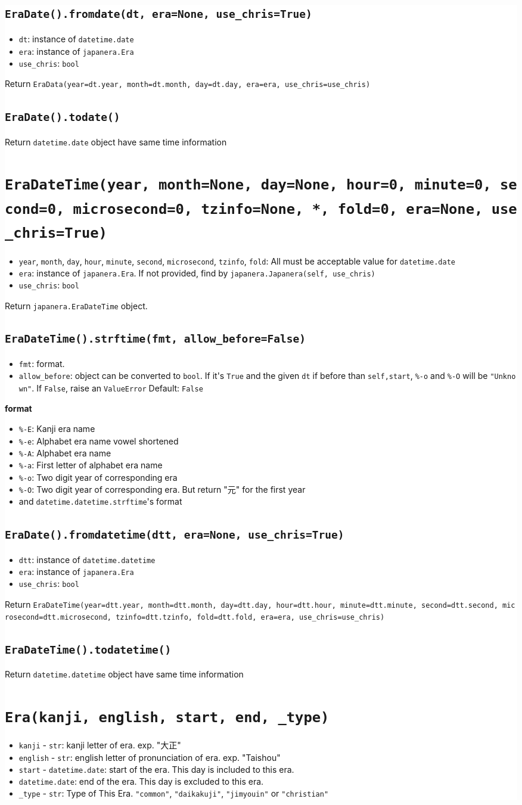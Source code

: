 `EraDate().fromdate(dt, era=None, use_chris=True)`
---------------------------------------------------------
- `dt`: instance of `datetime.date`
- `era`: instance of `japanera.Era`
- `use_chris`: `bool`

Return `EraData(year=dt.year, month=dt.month, day=dt.day, era=era, use_chris=use_chris)`

`EraDate().todate()`
---------------------------
Return `datetime.date` object have same time information

`EraDateTime(year, month=None, day=None, hour=0, minute=0, second=0, microsecond=0, tzinfo=None, *, fold=0, era=None, use_chris=True)`
=============================================================================================================================================
- `year`, `month`, `day`, `hour`, `minute`, `second`, `microsecond`, `tzinfo`, `fold`: All must be acceptable value for `datetime.date`
- `era`: instance of `japanera.Era`. If not provided, find by `japanera.Japanera(self, use_chris)`
- `use_chris`: `bool`

Return `japanera.EraDateTime` object.

`EraDateTime().strftime(fmt, allow_before=False)`
--------------------------------------------------------
- `fmt`: format.
- `allow_before`: object can be converted to `bool`. If it's `True` and the given `dt` if before than `self,start`, `%-o` and `%-O` will be `"Unknown"`. If `False`, raise an `ValueError` Default: `False`

**format**

- `%-E`: Kanji era name
- `%-e`: Alphabet era name vowel shortened
- `%-A`: Alphabet era name
- `%-a`: First letter of alphabet era name
- `%-o`: Two digit year of corresponding era
- `%-O`: Two digit year of corresponding era. But return "元" for the first year
- and `datetime.datetime.strftime`'s format

`EraDate().fromdatetime(dtt, era=None, use_chris=True)`
--------------------------------------------------------------
- `dtt`: instance of `datetime.datetime`
- `era`: instance of `japanera.Era`
- `use_chris`: `bool`

Return `EraDateTime(year=dtt.year, month=dtt.month, day=dtt.day, hour=dtt.hour, minute=dtt.minute, second=dtt.second, microsecond=dtt.microsecond, tzinfo=dtt.tzinfo, fold=dtt.fold, era=era, use_chris=use_chris)`

`EraDateTime().todatetime()`
-----------------------------------
Return `datetime.datetime` object have same time information

`Era(kanji, english, start, end, _type)`
===============================================
- `kanji` - `str`: kanji letter of era. exp. "大正"
- `english` - `str`: english letter of pronunciation of era. exp. "Taishou"
- `start` - `datetime.date`: start of the era. This day is included to this era.
- `datetime.date`: end of the era. This day is excluded to this era.
- `_type` - `str`: Type of This Era. `"common"`, `"daikakuji"`, `"jimyouin"`  or `"christian"`
